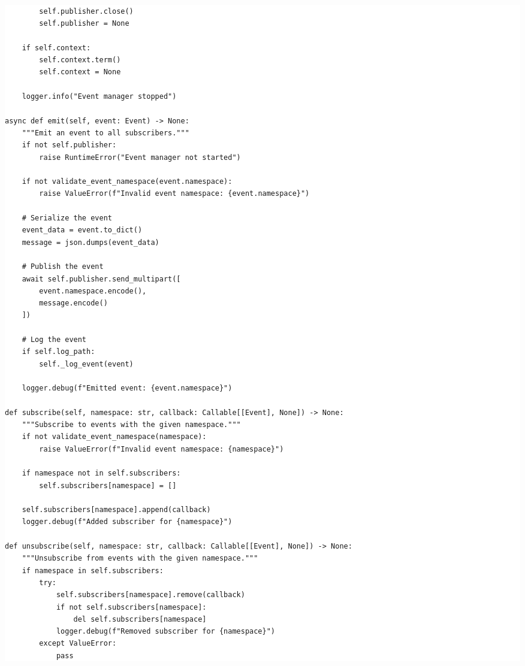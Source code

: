             self.publisher.close()
            self.publisher = None
        
        if self.context:
            self.context.term()
            self.context = None
        
        logger.info("Event manager stopped")
    
    async def emit(self, event: Event) -> None:
        """Emit an event to all subscribers."""
        if not self.publisher:
            raise RuntimeError("Event manager not started")
        
        if not validate_event_namespace(event.namespace):
            raise ValueError(f"Invalid event namespace: {event.namespace}")
        
        # Serialize the event
        event_data = event.to_dict()
        message = json.dumps(event_data)
        
        # Publish the event
        await self.publisher.send_multipart([
            event.namespace.encode(),
            message.encode()
        ])
        
        # Log the event
        if self.log_path:
            self._log_event(event)
        
        logger.debug(f"Emitted event: {event.namespace}")
    
    def subscribe(self, namespace: str, callback: Callable[[Event], None]) -> None:
        """Subscribe to events with the given namespace."""
        if not validate_event_namespace(namespace):
            raise ValueError(f"Invalid event namespace: {namespace}")
        
        if namespace not in self.subscribers:
            self.subscribers[namespace] = []
        
        self.subscribers[namespace].append(callback)
        logger.debug(f"Added subscriber for {namespace}")
    
    def unsubscribe(self, namespace: str, callback: Callable[[Event], None]) -> None:
        """Unsubscribe from events with the given namespace."""
        if namespace in self.subscribers:
            try:
                self.subscribers[namespace].remove(callback)
                if not self.subscribers[namespace]:
                    del self.subscribers[namespace]
                logger.debug(f"Removed subscriber for {namespace}")
            except ValueError:
                pass
    